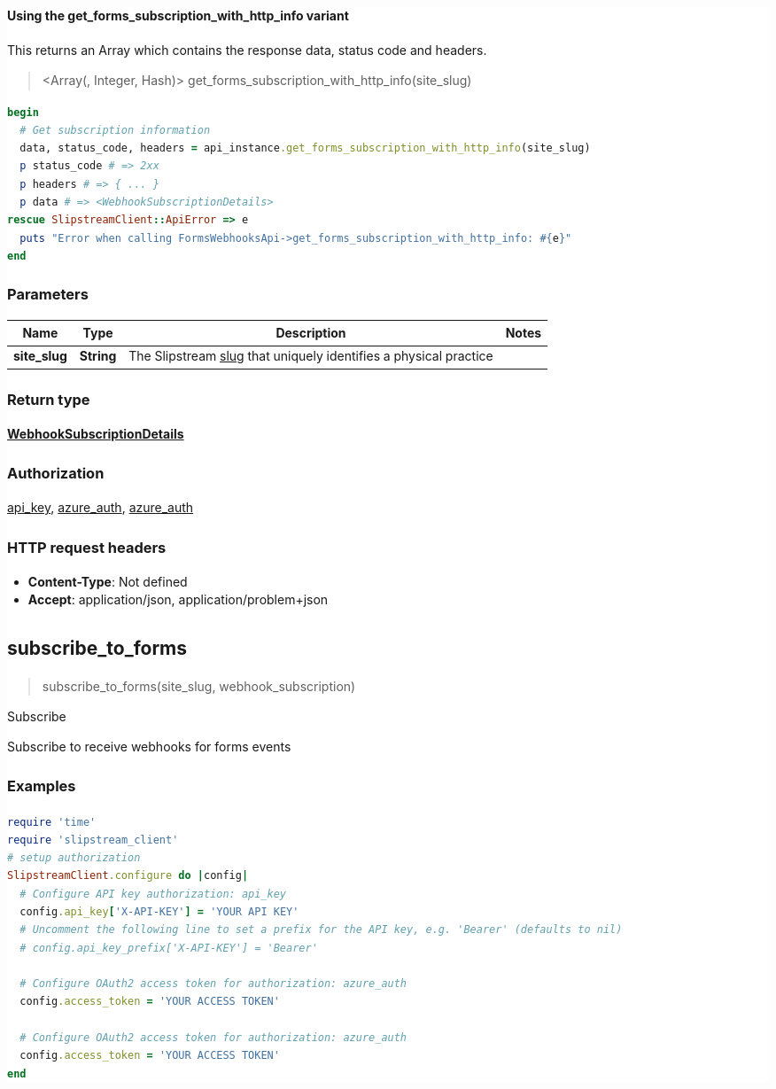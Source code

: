 #### Using the get_forms_subscription_with_http_info variant

This returns an Array which contains the response data, status code and headers.

> <Array(<WebhookSubscriptionDetails>, Integer, Hash)> get_forms_subscription_with_http_info(site_slug)

```ruby
begin
  # Get subscription information
  data, status_code, headers = api_instance.get_forms_subscription_with_http_info(site_slug)
  p status_code # => 2xx
  p headers # => { ... }
  p data # => <WebhookSubscriptionDetails>
rescue SlipstreamClient::ApiError => e
  puts "Error when calling FormsWebhooksApi->get_forms_subscription_with_http_info: #{e}"
end
```

### Parameters

| Name | Type | Description | Notes |
| ---- | ---- | ----------- | ----- |
| **site_slug** | **String** | The Slipstream [slug](https://sqids.org/) that uniquely identifies a physical practice |  |

### Return type

[**WebhookSubscriptionDetails**](WebhookSubscriptionDetails.md)

### Authorization

[api_key](../README.md#api_key), [azure_auth](../README.md#azure_auth), [azure_auth](../README.md#azure_auth)

### HTTP request headers

- **Content-Type**: Not defined
- **Accept**: application/json, application/problem+json


## subscribe_to_forms

> <WebhookSubscription> subscribe_to_forms(site_slug, webhook_subscription)

Subscribe

Subscribe to receive webhooks for forms events

### Examples

```ruby
require 'time'
require 'slipstream_client'
# setup authorization
SlipstreamClient.configure do |config|
  # Configure API key authorization: api_key
  config.api_key['X-API-KEY'] = 'YOUR API KEY'
  # Uncomment the following line to set a prefix for the API key, e.g. 'Bearer' (defaults to nil)
  # config.api_key_prefix['X-API-KEY'] = 'Bearer'

  # Configure OAuth2 access token for authorization: azure_auth
  config.access_token = 'YOUR ACCESS TOKEN'

  # Configure OAuth2 access token for authorization: azure_auth
  config.access_token = 'YOUR ACCESS TOKEN'
end
```